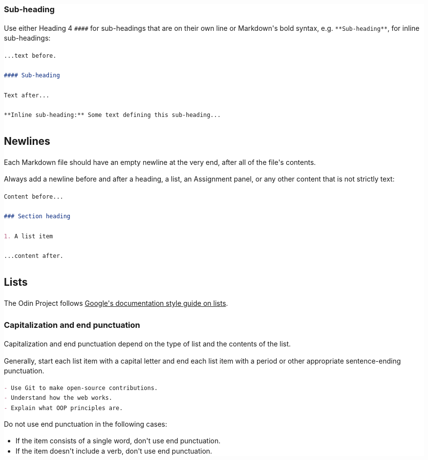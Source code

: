 ### Sub-heading

Use either Heading 4 `####` for sub-headings that are on their own line or Markdown's bold syntax, e.g. `**Sub-heading**`, for inline sub-headings:

~~~markdown
...text before.

#### Sub-heading

Text after...

**Inline sub-heading:** Some text defining this sub-heading...
~~~

## Newlines

Each Markdown file should have an empty newline at the very end, after all of the file's contents.

Always add a newline before and after a heading, a list, an Assignment panel, or any other content that is not strictly text:

~~~markdown
Content before...

### Section heading

1. A list item

...content after.
~~~

## Lists

The Odin Project follows [Google's documentation style guide on lists](https://developers.google.com/style/lists#numbered-lettered-bulleted-lists).

### Capitalization and end punctuation

Capitalization and end punctuation depend on the type of list and the contents of the list.

Generally, start each list item with a capital letter and end each list item with a period or other appropriate sentence-ending punctuation.

~~~markdown
- Use Git to make open-source contributions.
- Understand how the web works.
- Explain what OOP principles are.
~~~

Do not use end punctuation in the following cases:

- If the item consists of a single word, don't use end punctuation.
- If the item doesn't include a verb, don't use end punctuation.
